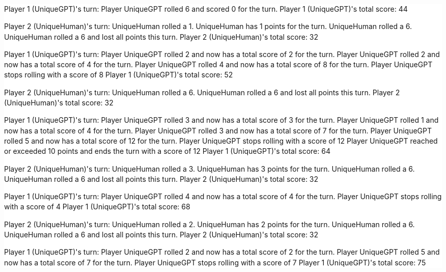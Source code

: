 Player 1 (UniqueGPT)'s turn:
   Player UniqueGPT rolled 6 and scored 0 for the turn.
Player 1 (UniqueGPT)'s total score: 44

Player 2 (UniqueHuman)'s turn:
UniqueHuman rolled a 1.
UniqueHuman has 1 points for the turn.
UniqueHuman rolled a 6.
UniqueHuman rolled a 6 and lost all points this turn.
Player 2 (UniqueHuman)'s total score: 32

Player 1 (UniqueGPT)'s turn:
   Player UniqueGPT rolled 2 and now has a total score of 2 for the turn.
   Player UniqueGPT rolled 2 and now has a total score of 4 for the turn.
   Player UniqueGPT rolled 4 and now has a total score of 8 for the turn.
   Player UniqueGPT stops rolling with a score of 8
Player 1 (UniqueGPT)'s total score: 52

Player 2 (UniqueHuman)'s turn:
UniqueHuman rolled a 6.
UniqueHuman rolled a 6 and lost all points this turn.
Player 2 (UniqueHuman)'s total score: 32

Player 1 (UniqueGPT)'s turn:
   Player UniqueGPT rolled 3 and now has a total score of 3 for the turn.
   Player UniqueGPT rolled 1 and now has a total score of 4 for the turn.
   Player UniqueGPT rolled 3 and now has a total score of 7 for the turn.
   Player UniqueGPT rolled 5 and now has a total score of 12 for the turn.
   Player UniqueGPT stops rolling with a score of 12
   Player UniqueGPT reached or exceeded 10 points and ends the turn with a score of 12
Player 1 (UniqueGPT)'s total score: 64

Player 2 (UniqueHuman)'s turn:
UniqueHuman rolled a 3.
UniqueHuman has 3 points for the turn.
UniqueHuman rolled a 6.
UniqueHuman rolled a 6 and lost all points this turn.
Player 2 (UniqueHuman)'s total score: 32

Player 1 (UniqueGPT)'s turn:
   Player UniqueGPT rolled 4 and now has a total score of 4 for the turn.
   Player UniqueGPT stops rolling with a score of 4
Player 1 (UniqueGPT)'s total score: 68

Player 2 (UniqueHuman)'s turn:
UniqueHuman rolled a 2.
UniqueHuman has 2 points for the turn.
UniqueHuman rolled a 6.
UniqueHuman rolled a 6 and lost all points this turn.
Player 2 (UniqueHuman)'s total score: 32

Player 1 (UniqueGPT)'s turn:
   Player UniqueGPT rolled 2 and now has a total score of 2 for the turn.
   Player UniqueGPT rolled 5 and now has a total score of 7 for the turn.
   Player UniqueGPT stops rolling with a score of 7
Player 1 (UniqueGPT)'s total score: 75
